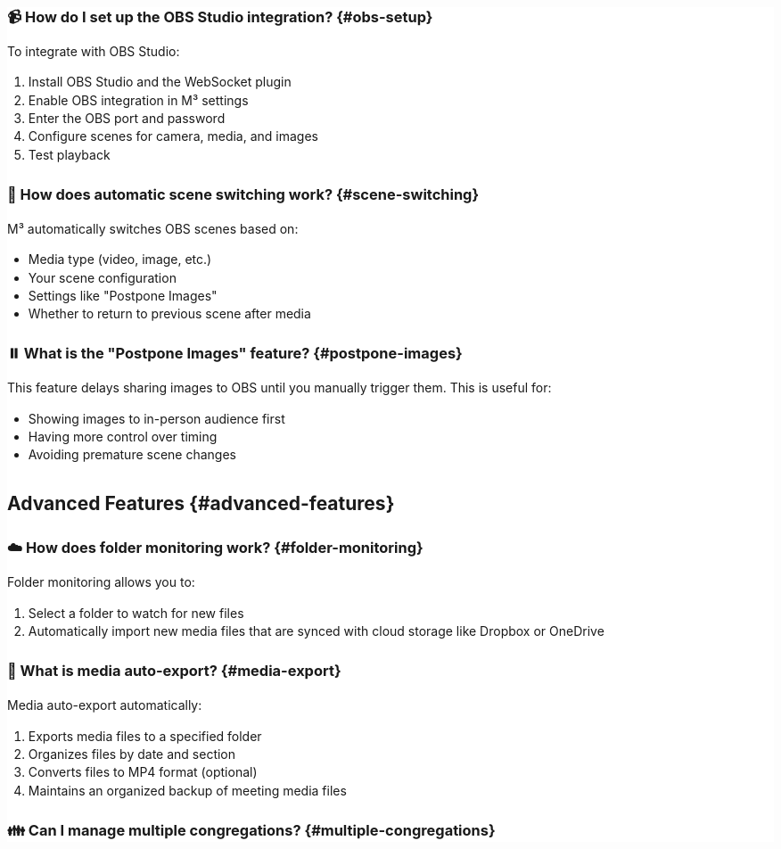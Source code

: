 ### :video_camera: How do I set up the OBS Studio integration? {#obs-setup}

To integrate with OBS Studio:

1. Install OBS Studio and the WebSocket plugin
2. Enable OBS integration in M³ settings
3. Enter the OBS port and password
4. Configure scenes for camera, media, and images
5. Test playback

### :arrows_counterclockwise: How does automatic scene switching work? {#scene-switching}

M³ automatically switches OBS scenes based on:

- Media type (video, image, etc.)
- Your scene configuration
- Settings like "Postpone Images"
- Whether to return to previous scene after media

### :pause_button: What is the "Postpone Images" feature? {#postpone-images}

This feature delays sharing images to OBS until you manually trigger them. This is useful for:

- Showing images to in-person audience first
- Having more control over timing
- Avoiding premature scene changes

## Advanced Features {#advanced-features}

### :cloud: How does folder monitoring work? {#folder-monitoring}

Folder monitoring allows you to:

1. Select a folder to watch for new files
2. Automatically import new media files that are synced with cloud storage like Dropbox or OneDrive

### :file_folder: What is media auto-export? {#media-export}

Media auto-export automatically:

1. Exports media files to a specified folder
2. Organizes files by date and section
3. Converts files to MP4 format (optional)
4. Maintains an organized backup of meeting media files

### :family: Can I manage multiple congregations? {#multiple-congregations}

